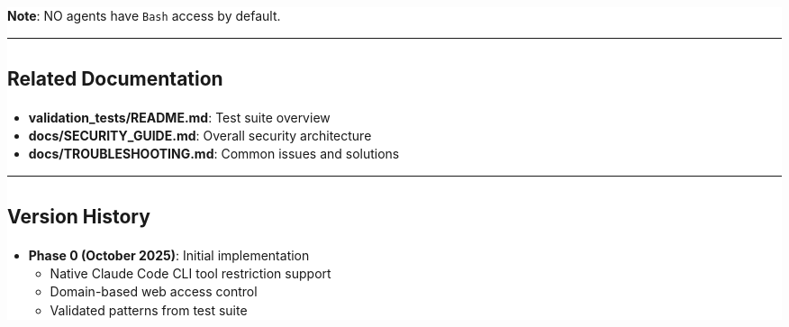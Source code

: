 **Note**: NO agents have `Bash` access by default.

---

## Related Documentation

- **validation_tests/README.md**: Test suite overview
- **docs/SECURITY_GUIDE.md**: Overall security architecture
- **docs/TROUBLESHOOTING.md**: Common issues and solutions

---

## Version History

- **Phase 0 (October 2025)**: Initial implementation
  - Native Claude Code CLI tool restriction support
  - Domain-based web access control
  - Validated patterns from test suite
